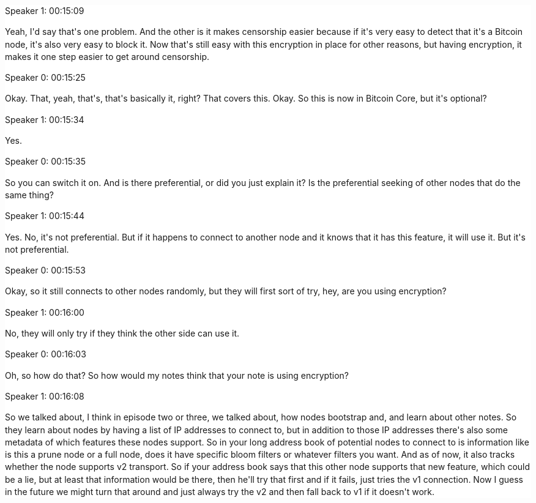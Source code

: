 Speaker 1: 00:15:09

Yeah, I'd say that's one problem.
And the other is it makes censorship easier because if it's very easy to detect that it's a Bitcoin node, it's also very easy to block it.
Now that's still easy with this encryption in place for other reasons, but having encryption, it makes it one step easier to get around censorship.

Speaker 0: 00:15:25

Okay.
That, yeah, that's, that's basically it, right?
That covers this.
Okay.
So this is now in Bitcoin Core, but it's optional?

Speaker 1: 00:15:34

Yes.

Speaker 0: 00:15:35

So you can switch it on.
And is there preferential, or did you just explain it?
Is the preferential seeking of other nodes that do the same thing?

Speaker 1: 00:15:44

Yes.
No, it's not preferential.
But if it happens to connect to another node and it knows that it has this feature, it will use it.
But it's not preferential.

Speaker 0: 00:15:53

Okay, so it still connects to other nodes randomly, but they will first sort of try, hey, are you using encryption?

Speaker 1: 00:16:00

No, they will only try if they think the other side can use it.

Speaker 0: 00:16:03

Oh, so how do that?
So how would my notes think that your note is using encryption?

Speaker 1: 00:16:08

So we talked about, I think in episode two or three, we talked about, how nodes bootstrap and, and learn about other notes.
So they learn about nodes by having a list of IP addresses to connect to, but in addition to those IP addresses there's also some metadata of which features these nodes support.
So in your long address book of potential nodes to connect to is information like is this a prune node or a full node, does it have specific bloom filters or whatever filters you want.
And as of now, it also tracks whether the node supports v2 transport.
So if your address book says that this other node supports that new feature, which could be a lie, but at least that information would be there, then he'll try that first and if it fails, just tries the v1 connection.
Now I guess in the future we might turn that around and just always try the v2 and then fall back to v1 if it doesn't work.
